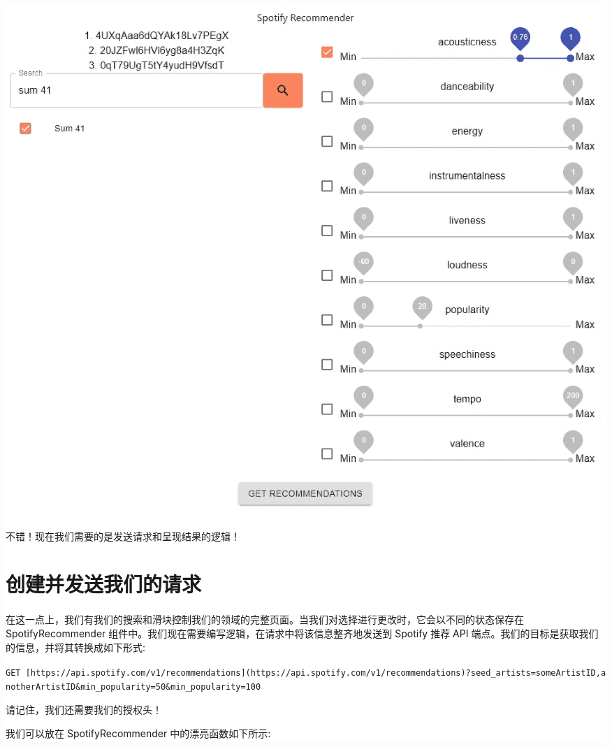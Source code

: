 ![](img/c58d12d4b130fdac3c8e5316ccaf5ef0.png)

不错！现在我们需要的是发送请求和呈现结果的逻辑！

# 创建并发送我们的请求

在这一点上，我们有我们的搜索和滑块控制我们的领域的完整页面。当我们对选择进行更改时，它会以不同的状态保存在 SpotifyRecommender 组件中。我们现在需要编写逻辑，在请求中将该信息整齐地发送到 Spotify 推荐 API 端点。我们的目标是获取我们的信息，并将其转换成如下形式:

`GET [https://api.spotify.com/v1/recommendations](https://api.spotify.com/v1/recommendations)?seed_artists=someArtistID,anotherArtistID&min_popularity=50&min_popularity=100`

请记住，我们还需要我们的授权头！

我们可以放在 SpotifyRecommender 中的漂亮函数如下所示:
